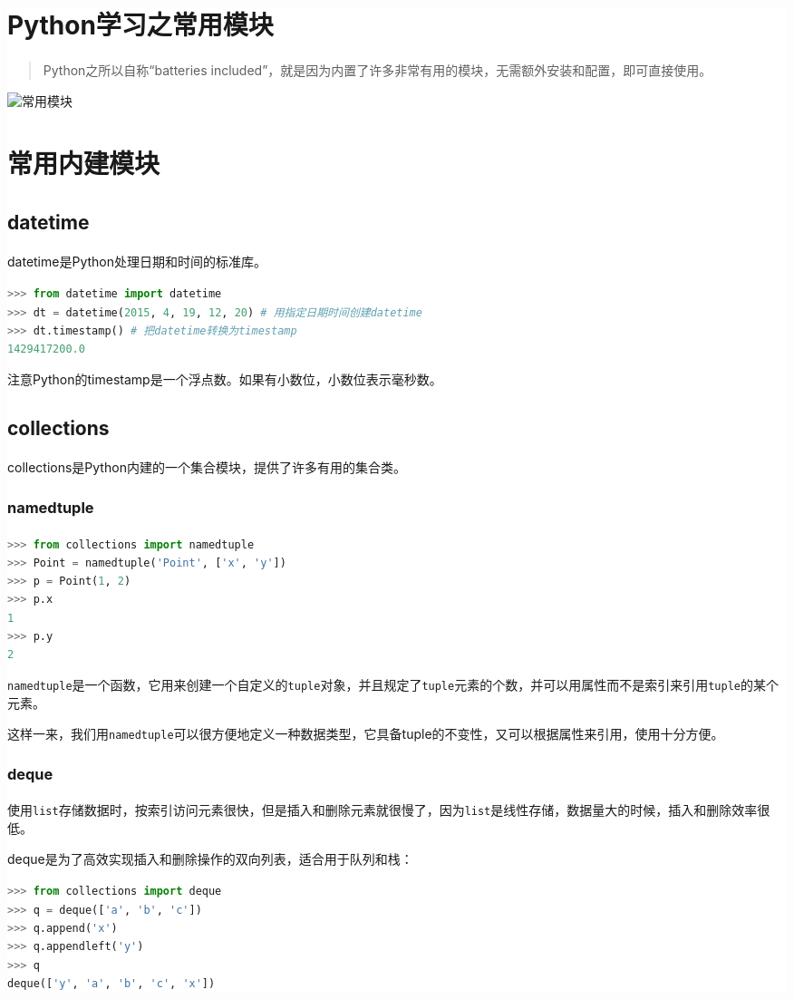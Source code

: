 # Python学习之常用模块
> Python之所以自称“batteries included”，就是因为内置了许多非常有用的模块，无需额外安装和配置，即可直接使用。

![常用模块](http://pa8r6emo8.bkt.clouddn.com/blog/9.png)



# 常用内建模块

## datetime

datetime是Python处理日期和时间的标准库。

```python
>>> from datetime import datetime
>>> dt = datetime(2015, 4, 19, 12, 20) # 用指定日期时间创建datetime
>>> dt.timestamp() # 把datetime转换为timestamp
1429417200.0
```

注意Python的timestamp是一个浮点数。如果有小数位，小数位表示毫秒数。

## collections

collections是Python内建的一个集合模块，提供了许多有用的集合类。

### namedtuple

```python
>>> from collections import namedtuple
>>> Point = namedtuple('Point', ['x', 'y'])
>>> p = Point(1, 2)
>>> p.x
1
>>> p.y
2
```

`namedtuple`是一个函数，它用来创建一个自定义的`tuple`对象，并且规定了`tuple`元素的个数，并可以用属性而不是索引来引用`tuple`的某个元素。

这样一来，我们用`namedtuple`可以很方便地定义一种数据类型，它具备tuple的不变性，又可以根据属性来引用，使用十分方便。

### deque

使用`list`存储数据时，按索引访问元素很快，但是插入和删除元素就很慢了，因为`list`是线性存储，数据量大的时候，插入和删除效率很低。

deque是为了高效实现插入和删除操作的双向列表，适合用于队列和栈：

```python
>>> from collections import deque
>>> q = deque(['a', 'b', 'c'])
>>> q.append('x')
>>> q.appendleft('y')
>>> q
deque(['y', 'a', 'b', 'c', 'x'])
```
